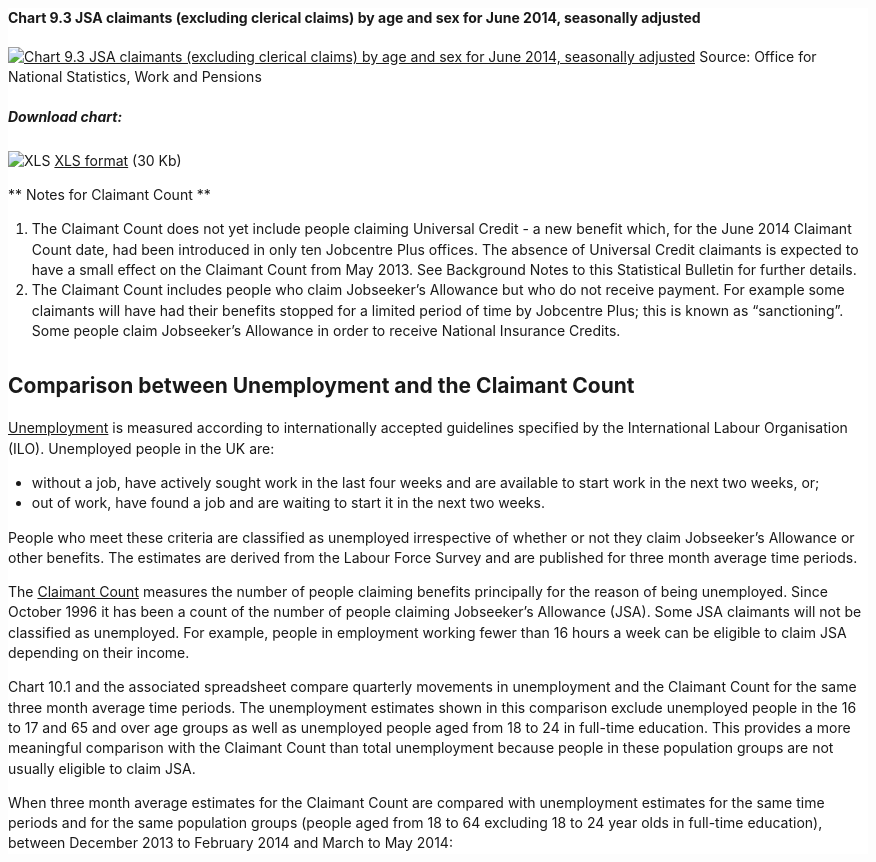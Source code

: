 #### Chart 9.3 JSA claimants (excluding clerical claims) by age and sex for June 2014, seasonally adjusted

[![Chart 9.3 JSA claimants (excluding clerical claims) by age and sex for June 2014, seasonally adjusted](http://www.ons.gov.uk/ons/resources/claimantcountbyageandsex_tcm77-367423.png)](http://www.ons.gov.uk/ons/resources/claimantcountbyageandsex_tcm77-367423.png "Chart 9.3 JSA claimants (excluding clerical claims) by age and sex for June 2014, seasonally adjusted")
Source: Office for National Statistics, Work and Pensions

##### Download chart: 
![XLS](http://www.ons.gov.uk/ons/resources/iconxls_tcm77-30132.gif "XLS") [XLS format](http://www.ons.gov.uk/ons/rel/lms/labour-market-statistics/july-2014/chart-spreadsheet--claimant-count-by-age-and-sex-0714.xls "XLS format") (30 Kb)

** Notes for Claimant Count **

1. The Claimant Count does not yet include people claiming Universal Credit - a new benefit which, for the June 2014 Claimant Count date, had been introduced in only ten Jobcentre Plus offices. The absence of Universal Credit claimants is expected to have a small effect on the Claimant Count from May 2013. See Background Notes to this Statistical Bulletin for further details.
2. The Claimant Count includes people who claim Jobseeker’s Allowance but who do not receive payment. For example some claimants will have had their benefits stopped for a limited period of time by Jobcentre Plus; this is known as “sanctioning”. Some people claim Jobseeker’s Allowance in order to receive National Insurance Credits.

## Comparison between Unemployment and the Claimant Count
[Unemployment](http://www.ons.gov.uk/ons/rel/lms/labour-market-guidance/guide-to-labour-market-statistics/guide-to-unemployment.html "Unemployment") is measured according to internationally accepted guidelines specified by the International Labour Organisation (ILO). Unemployed people in the UK are:

- without a job, have actively sought work in the last four weeks and are available to start work in the next two weeks, or;
- out of work, have found a job and are waiting to start it in the next two weeks.

People who meet these criteria are classified as unemployed irrespective of whether or not they claim Jobseeker’s Allowance or other benefits. The estimates are derived from the Labour Force Survey and are published for three month average time periods.

The [Claimant Count](http://www.ons.gov.uk/ons/rel/lms/labour-market-guidance/guide-to-labour-market-statistics/guide-to-claimant-count.html "Claimant Count") measures the number of people claiming benefits principally for the reason of being unemployed. Since October 1996 it has been a count of the number of people claiming Jobseeker’s Allowance (JSA). Some JSA claimants will not be classified as unemployed. For example, people in employment working fewer than 16 hours a week can be eligible to claim JSA depending on their income.

Chart 10.1 and the associated spreadsheet compare quarterly movements in unemployment and the Claimant Count for the same three month average time periods. The unemployment estimates shown in this comparison exclude unemployed people in the 16 to 17 and 65 and over age groups as well as unemployed people aged from 18 to 24 in full-time education. This provides a more meaningful comparison with the Claimant Count than total unemployment because people in these population groups are not usually eligible to claim JSA.

When three month average estimates for the Claimant Count are compared with unemployment estimates for the same time periods and for the same population groups (people aged from 18 to 64 excluding 18 to 24 year olds in full-time education), between December 2013 to February 2014 and March to May 2014:
